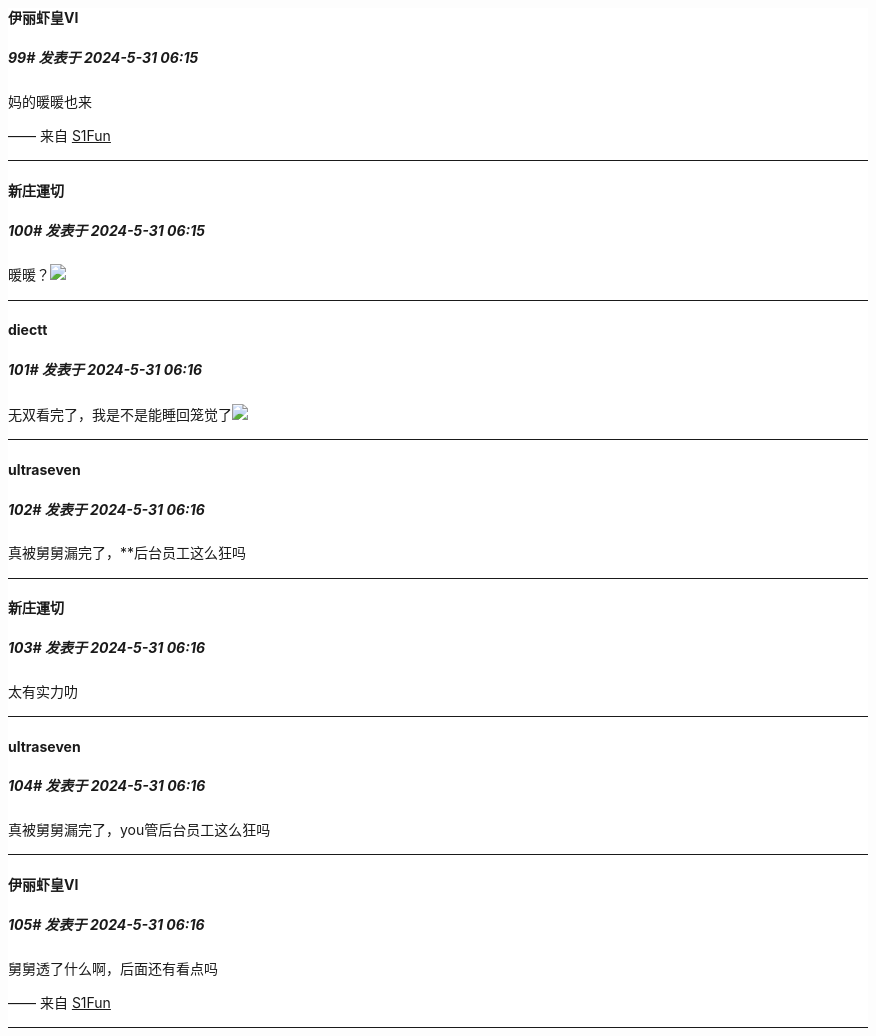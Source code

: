 ####  伊丽虾皇VI  
##### 99#       发表于 2024-5-31 06:15

妈的暖暖也来

—— 来自 [S1Fun](https://s1fun.koalcat.com)

*****

####  新庄運切  
##### 100#       发表于 2024-5-31 06:15

暖暖？<img src="https://static.saraba1st.com/image/smiley/face2017/048.png" referrerpolicy="no-referrer">


*****

####  diectt  
##### 101#       发表于 2024-5-31 06:16

无双看完了，我是不是能睡回笼觉了<img src="https://static.saraba1st.com/image/smiley/face2017/067.png" referrerpolicy="no-referrer">

*****

####  ultraseven  
##### 102#       发表于 2024-5-31 06:16

真被舅舅漏完了，**后台员工这么狂吗

*****

####  新庄運切  
##### 103#       发表于 2024-5-31 06:16

太有实力叻

*****

####  ultraseven  
##### 104#       发表于 2024-5-31 06:16

真被舅舅漏完了，you管后台员工这么狂吗

*****

####  伊丽虾皇VI  
##### 105#       发表于 2024-5-31 06:16

舅舅透了什么啊，后面还有看点吗

—— 来自 [S1Fun](https://s1fun.koalcat.com)

*****
